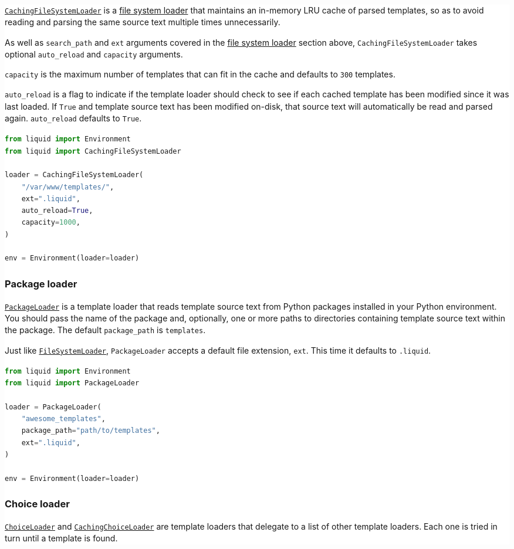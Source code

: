 [`CachingFileSystemLoader`](api/loaders.md#liquid.CachingFileSystemLoader) is a [file system loader](#file-system-loader) that maintains an in-memory LRU cache of parsed templates, so as to avoid reading and parsing the same source text multiple times unnecessarily.

As well as `search_path` and `ext` arguments covered in the [file system loader](#file-system-loader) section above, `CachingFileSystemLoader` takes optional `auto_reload` and `capacity` arguments.

`capacity` is the maximum number of templates that can fit in the cache and defaults to `300` templates.

`auto_reload` is a flag to indicate if the template loader should check to see if each cached template has been modified since it was last loaded. If `True` and template source text has been modified on-disk, that source text will automatically be read and parsed again. `auto_reload` defaults to `True`.

```python
from liquid import Environment
from liquid import CachingFileSystemLoader

loader = CachingFileSystemLoader(
    "/var/www/templates/",
    ext=".liquid",
    auto_reload=True,
    capacity=1000,
)

env = Environment(loader=loader)
```

### Package loader

[`PackageLoader`](api/loaders.md#liquid.PackageLoader) is a template loader that reads template source text from Python packages installed in your Python environment. You should pass the name of the package and, optionally, one or more paths to directories containing template source text within the package. The default `package_path` is `templates`.

Just like [`FileSystemLoader`](#file-system-loader), `PackageLoader` accepts a default file extension, `ext`. This time it defaults to `.liquid`.

```python
from liquid import Environment
from liquid import PackageLoader

loader = PackageLoader(
    "awesome_templates",
    package_path="path/to/templates",
    ext=".liquid",
)

env = Environment(loader=loader)
```

### Choice loader

[`ChoiceLoader`](api/loaders.md#liquid.ChoiceLoader) and [`CachingChoiceLoader`](api/loaders.md#liquid.CachingChoiceLoader) are template loaders that delegate to a list of other template loaders. Each one is tried in turn until a template is found.
